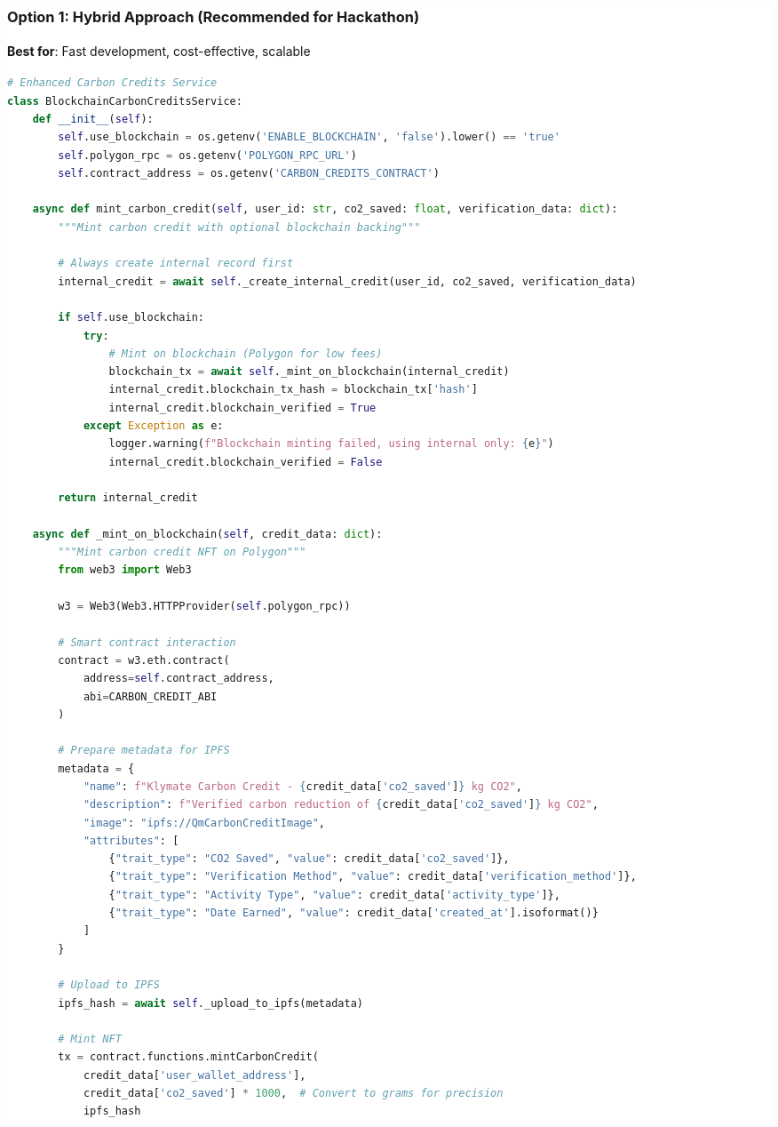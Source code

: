 ### **Option 1: Hybrid Approach (Recommended for Hackathon)**
**Best for**: Fast development, cost-effective, scalable

```python
# Enhanced Carbon Credits Service
class BlockchainCarbonCreditsService:
    def __init__(self):
        self.use_blockchain = os.getenv('ENABLE_BLOCKCHAIN', 'false').lower() == 'true'
        self.polygon_rpc = os.getenv('POLYGON_RPC_URL')
        self.contract_address = os.getenv('CARBON_CREDITS_CONTRACT')
        
    async def mint_carbon_credit(self, user_id: str, co2_saved: float, verification_data: dict):
        """Mint carbon credit with optional blockchain backing"""
        
        # Always create internal record first
        internal_credit = await self._create_internal_credit(user_id, co2_saved, verification_data)
        
        if self.use_blockchain:
            try:
                # Mint on blockchain (Polygon for low fees)
                blockchain_tx = await self._mint_on_blockchain(internal_credit)
                internal_credit.blockchain_tx_hash = blockchain_tx['hash']
                internal_credit.blockchain_verified = True
            except Exception as e:
                logger.warning(f"Blockchain minting failed, using internal only: {e}")
                internal_credit.blockchain_verified = False
        
        return internal_credit
    
    async def _mint_on_blockchain(self, credit_data: dict):
        """Mint carbon credit NFT on Polygon"""
        from web3 import Web3
        
        w3 = Web3(Web3.HTTPProvider(self.polygon_rpc))
        
        # Smart contract interaction
        contract = w3.eth.contract(
            address=self.contract_address,
            abi=CARBON_CREDIT_ABI
        )
        
        # Prepare metadata for IPFS
        metadata = {
            "name": f"Klymate Carbon Credit - {credit_data['co2_saved']} kg CO2",
            "description": f"Verified carbon reduction of {credit_data['co2_saved']} kg CO2",
            "image": "ipfs://QmCarbonCreditImage",
            "attributes": [
                {"trait_type": "CO2 Saved", "value": credit_data['co2_saved']},
                {"trait_type": "Verification Method", "value": credit_data['verification_method']},
                {"trait_type": "Activity Type", "value": credit_data['activity_type']},
                {"trait_type": "Date Earned", "value": credit_data['created_at'].isoformat()}
            ]
        }
        
        # Upload to IPFS
        ipfs_hash = await self._upload_to_ipfs(metadata)
        
        # Mint NFT
        tx = contract.functions.mintCarbonCredit(
            credit_data['user_wallet_address'],
            credit_data['co2_saved'] * 1000,  # Convert to grams for precision
            ipfs_hash
```